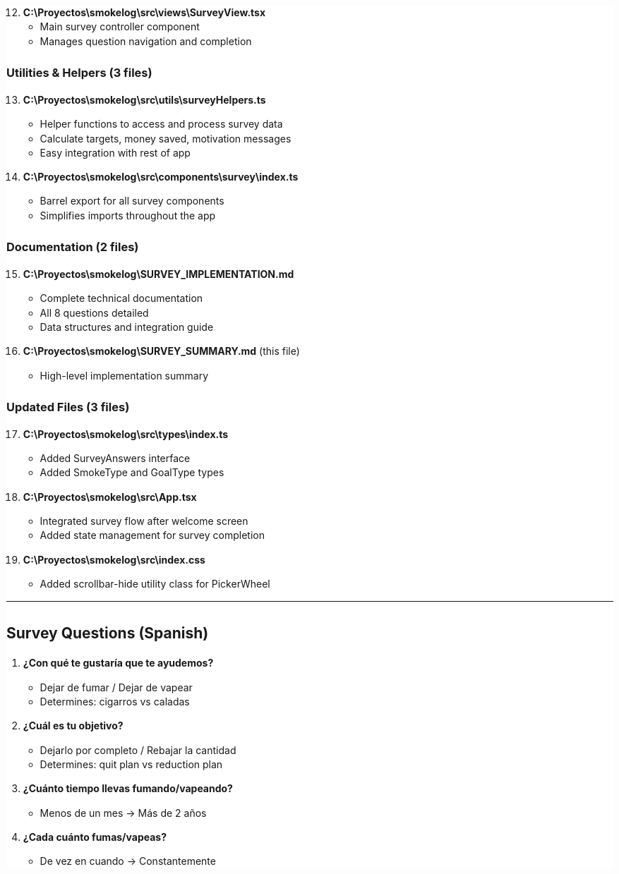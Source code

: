 12. **C:\Proyectos\smokelog\src\views\SurveyView.tsx**
    - Main survey controller component
    - Manages question navigation and completion

### Utilities & Helpers (3 files)

13. **C:\Proyectos\smokelog\src\utils\surveyHelpers.ts**
    - Helper functions to access and process survey data
    - Calculate targets, money saved, motivation messages
    - Easy integration with rest of app

14. **C:\Proyectos\smokelog\src\components\survey\index.ts**
    - Barrel export for all survey components
    - Simplifies imports throughout the app

### Documentation (2 files)

15. **C:\Proyectos\smokelog\SURVEY_IMPLEMENTATION.md**
    - Complete technical documentation
    - All 8 questions detailed
    - Data structures and integration guide

16. **C:\Proyectos\smokelog\SURVEY_SUMMARY.md** (this file)
    - High-level implementation summary

### Updated Files (3 files)

17. **C:\Proyectos\smokelog\src\types\index.ts**
    - Added SurveyAnswers interface
    - Added SmokeType and GoalType types

18. **C:\Proyectos\smokelog\src\App.tsx**
    - Integrated survey flow after welcome screen
    - Added state management for survey completion

19. **C:\Proyectos\smokelog\src\index.css**
    - Added scrollbar-hide utility class for PickerWheel

---

## Survey Questions (Spanish)

1. **¿Con qué te gustaría que te ayudemos?**
   - Dejar de fumar / Dejar de vapear
   - Determines: cigarros vs caladas

2. **¿Cuál es tu objetivo?**
   - Dejarlo por completo / Rebajar la cantidad
   - Determines: quit plan vs reduction plan

3. **¿Cuánto tiempo llevas fumando/vapeando?**
   - Menos de un mes → Más de 2 años

4. **¿Cada cuánto fumas/vapeas?**
   - De vez en cuando → Constantemente

